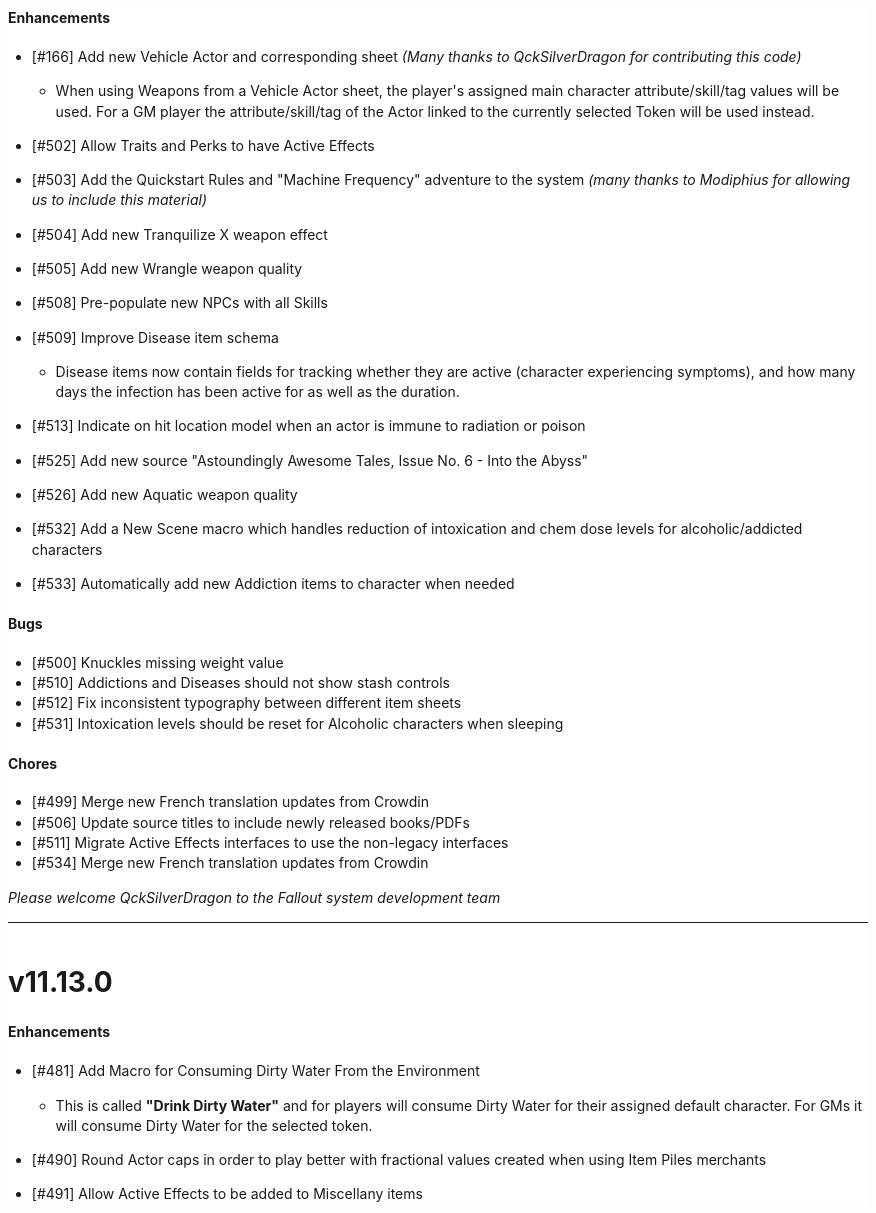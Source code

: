 #### Enhancements
- [#166] Add new Vehicle Actor and corresponding sheet *(Many thanks to QckSilverDragon for contributing this code)*

	* When using Weapons from a Vehicle Actor sheet, the player's assigned main character attribute/skill/tag values will be used.  For a GM player the attribute/skill/tag of the Actor linked to the currently selected Token will be used instead.

- [#502] Allow Traits and Perks to have Active Effects
- [#503] Add the Quickstart Rules and "Machine Frequency" adventure to the system *(many thanks to Modiphius for allowing us to include this material)*
- [#504] Add new Tranquilize X weapon effect
- [#505] Add new Wrangle weapon quality
- [#508] Pre-populate new NPCs with all Skills
- [#509] Improve Disease item schema

	* Disease items now contain fields for tracking whether they are active (character experiencing symptoms), and how many days the infection has been active for as well as the duration.

- [#513] Indicate on hit location model when an actor is immune to radiation or poison
- [#525] Add new source "Astoundingly Awesome Tales, Issue No. 6 - Into the Abyss"
- [#526] Add new Aquatic weapon quality
- [#532] Add a New Scene macro which handles reduction of intoxication and chem dose levels for alcoholic/addicted characters
- [#533] Automatically add new Addiction items to character when needed

#### Bugs
- [#500] Knuckles missing weight value
- [#510] Addictions and Diseases should not show stash controls
- [#512] Fix inconsistent typography between different item sheets
- [#531] Intoxication levels should be reset for Alcoholic characters when sleeping

#### Chores
- [#499] Merge new French translation updates from Crowdin
- [#506] Update source titles to include newly released books/PDFs
- [#511] Migrate Active Effects interfaces to use the non-legacy interfaces
- [#534] Merge new French translation updates from Crowdin

*Please welcome QckSilverDragon to the Fallout system development team*

---

# v11.13.0

#### Enhancements
- [#481] Add Macro for Consuming Dirty Water From the Environment

	* This is called **"Drink Dirty Water"** and for players will consume Dirty Water for their assigned default character.  For GMs it will consume Dirty Water for the selected token.

- [#490] Round Actor caps in order to play better with fractional values created when using Item Piles merchants
- [#491] Allow Active Effects to be added to Miscellany items
